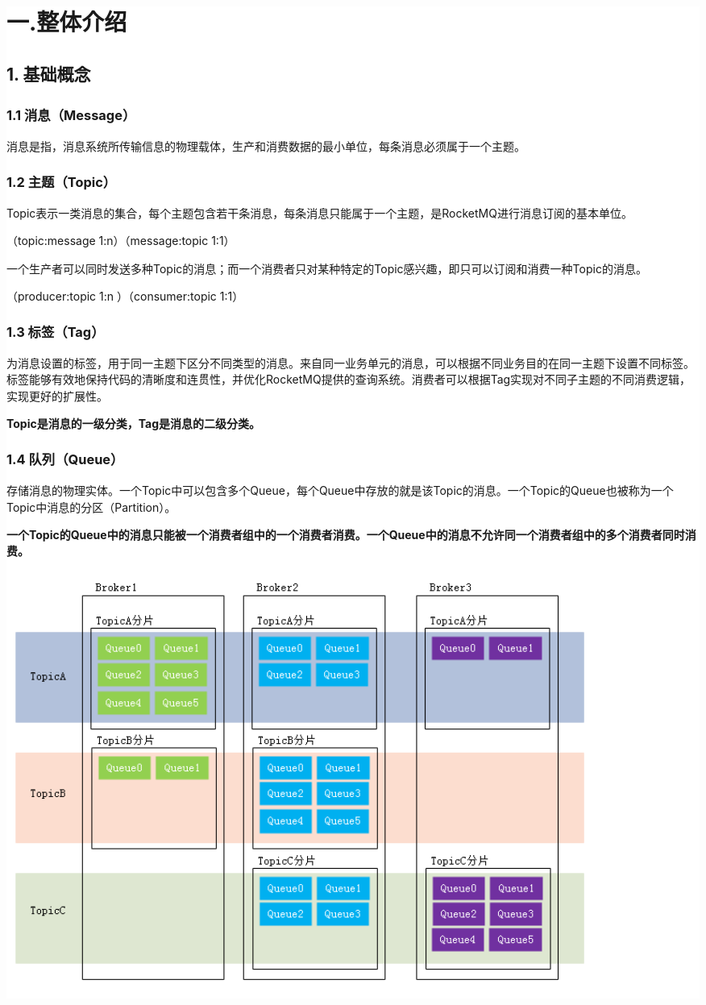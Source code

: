 # 一.整体介绍

## 1. 基础概念

### 1.1 消息（Message）

消息是指，消息系统所传输信息的物理载体，生产和消费数据的最小单位，每条消息必须属于一个主题。

### 1.2 主题（Topic）

Topic表示一类消息的集合，每个主题包含若干条消息，每条消息只能属于一个主题，是RocketMQ进行消息订阅的基本单位。

（topic:message 1:n）（message:topic 1:1）

一个生产者可以同时发送多种Topic的消息；而一个消费者只对某种特定的Topic感兴趣，即只可以订阅和消费一种Topic的消息。 

（producer:topic 1:n ）（consumer:topic 1:1）

### 1.3 标签（Tag） 

为消息设置的标签，用于同一主题下区分不同类型的消息。来自同一业务单元的消息，可以根据不同业务目的在同一主题下设置不同标签。标签能够有效地保持代码的清晰度和连贯性，并优化RocketMQ提供的查询系统。消费者可以根据Tag实现对不同子主题的不同消费逻辑，实现更好的扩展性。

**Topic是消息的一级分类，Tag是消息的二级分类。**

### 1.4 队列（Queue）

存储消息的物理实体。一个Topic中可以包含多个Queue，每个Queue中存放的就是该Topic的消息。一个Topic的Queue也被称为一个Topic中消息的分区（Partition）。

**一个Topic的Queue中的消息只能被一个消费者组中的一个消费者消费。一个Queue中的消息不允许同一个消费者组中的多个消费者同时消费。**

![](/消息队列/\RocketMQ/images/topic与queue关系.png)
